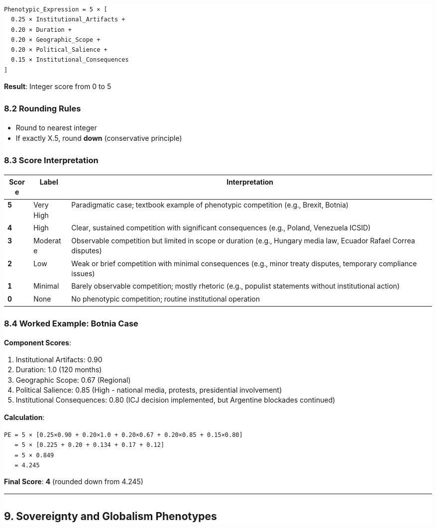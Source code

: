 ```
Phenotypic_Expression = 5 × [
  0.25 × Institutional_Artifacts +
  0.20 × Duration +
  0.20 × Geographic_Scope +
  0.20 × Political_Salience +
  0.15 × Institutional_Consequences
]
```

**Result**: Integer score from 0 to 5

### 8.2 Rounding Rules

- Round to nearest integer
- If exactly X.5, round **down** (conservative principle)

### 8.3 Score Interpretation

| **Score** | **Label** | **Interpretation** |
|----------|----------|-------------------|
| **5** | Very High | Paradigmatic case; textbook example of phenotypic competition (e.g., Brexit, Botnia) |
| **4** | High | Clear, sustained competition with significant consequences (e.g., Poland, Venezuela ICSID) |
| **3** | Moderate | Observable competition but limited in scope or duration (e.g., Hungary media law, Ecuador Rafael Correa disputes) |
| **2** | Low | Weak or brief competition with minimal consequences (e.g., minor treaty disputes, temporary compliance issues) |
| **1** | Minimal | Barely observable competition; mostly rhetoric (e.g., populist statements without institutional action) |
| **0** | None | No phenotypic competition; routine institutional operation |

### 8.4 Worked Example: Botnia Case

**Component Scores**:
1. Institutional Artifacts: 0.90
2. Duration: 1.0 (120 months)
3. Geographic Scope: 0.67 (Regional)
4. Political Salience: 0.85 (High - national media, protests, presidential involvement)
5. Institutional Consequences: 0.80 (ICJ decision implemented, but Argentine blockades continued)

**Calculation**:
```
PE = 5 × [0.25×0.90 + 0.20×1.0 + 0.20×0.67 + 0.20×0.85 + 0.15×0.80]
   = 5 × [0.225 + 0.20 + 0.134 + 0.17 + 0.12]
   = 5 × 0.849
   = 4.245
```

**Final Score**: **4** (rounded down from 4.245)

---

## 9. Sovereignty and Globalism Phenotypes
